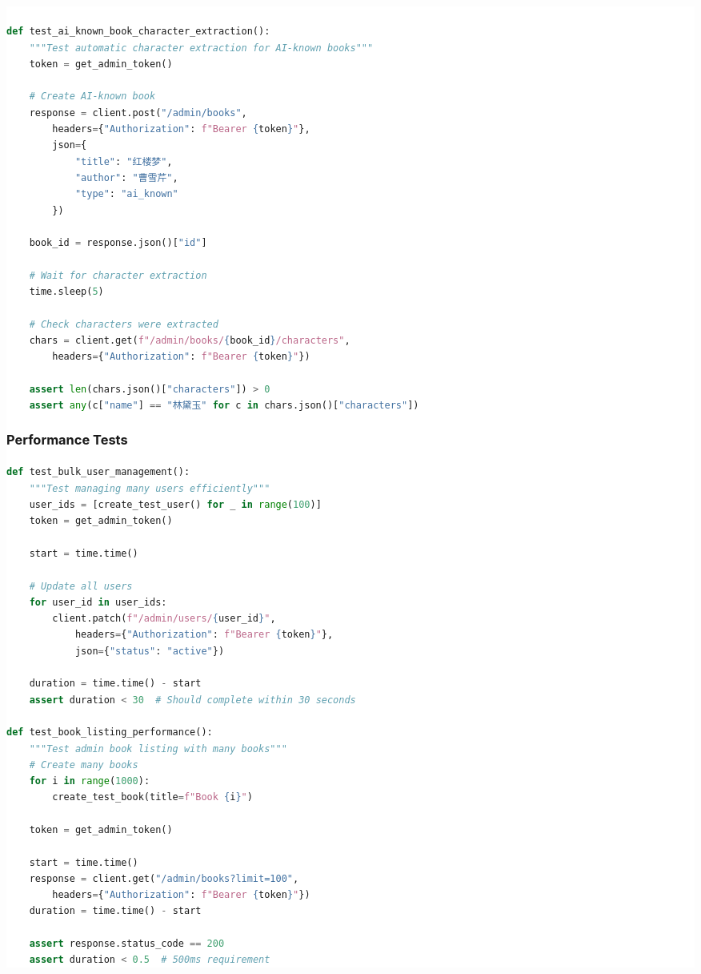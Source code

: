 ```python

def test_ai_known_book_character_extraction():
    """Test automatic character extraction for AI-known books"""
    token = get_admin_token()

    # Create AI-known book
    response = client.post("/admin/books",
        headers={"Authorization": f"Bearer {token}"},
        json={
            "title": "红楼梦",
            "author": "曹雪芹",
            "type": "ai_known"
        })

    book_id = response.json()["id"]

    # Wait for character extraction
    time.sleep(5)

    # Check characters were extracted
    chars = client.get(f"/admin/books/{book_id}/characters",
        headers={"Authorization": f"Bearer {token}"})

    assert len(chars.json()["characters"]) > 0
    assert any(c["name"] == "林黛玉" for c in chars.json()["characters"])
```

### Performance Tests
```python
def test_bulk_user_management():
    """Test managing many users efficiently"""
    user_ids = [create_test_user() for _ in range(100)]
    token = get_admin_token()

    start = time.time()

    # Update all users
    for user_id in user_ids:
        client.patch(f"/admin/users/{user_id}",
            headers={"Authorization": f"Bearer {token}"},
            json={"status": "active"})

    duration = time.time() - start
    assert duration < 30  # Should complete within 30 seconds

def test_book_listing_performance():
    """Test admin book listing with many books"""
    # Create many books
    for i in range(1000):
        create_test_book(title=f"Book {i}")

    token = get_admin_token()

    start = time.time()
    response = client.get("/admin/books?limit=100",
        headers={"Authorization": f"Bearer {token}"})
    duration = time.time() - start

    assert response.status_code == 200
    assert duration < 0.5  # 500ms requirement
```
